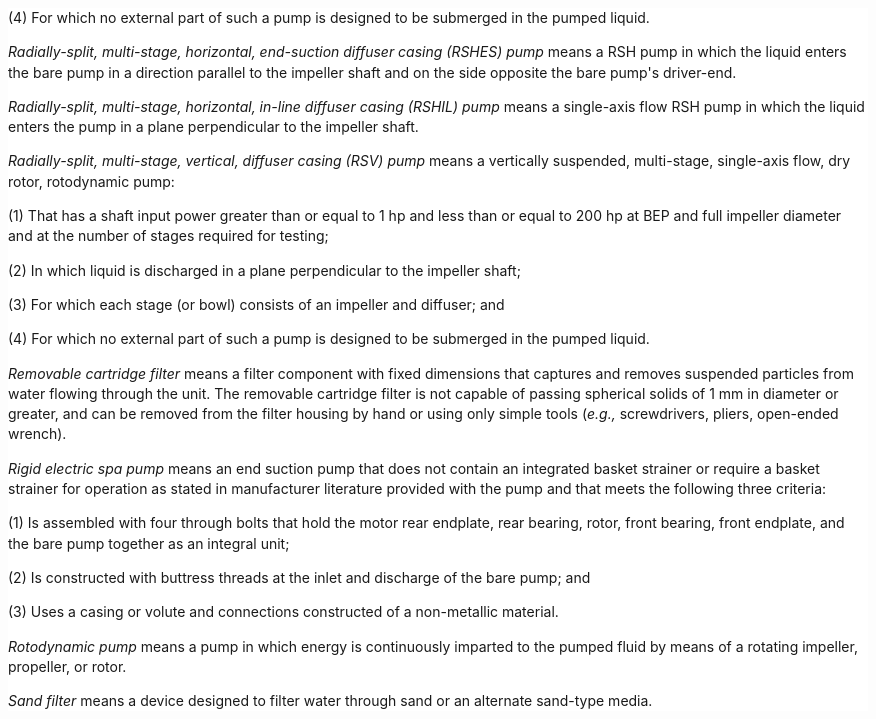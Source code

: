 
(4) For which no external part of such a pump is designed to be submerged in the pumped liquid.








*Radially-split, multi-stage, horizontal, end-suction diffuser casing (RSHES) pump* means a RSH pump in which the liquid enters the bare pump in a direction parallel to the impeller shaft and on the side opposite the bare pump's driver-end.




*Radially-split, multi-stage, horizontal, in-line diffuser casing (RSHIL) pump* means a single-axis flow RSH pump in which the liquid enters the pump in a plane perpendicular to the impeller shaft.




*Radially-split, multi-stage, vertical, diffuser casing (RSV) pump* means a vertically suspended, multi-stage, single-axis flow, dry rotor, rotodynamic pump:


(1) That has a shaft input power greater than or equal to 1 hp and less than or equal to 200 hp at BEP and full impeller diameter and at the number of stages required for testing;


(2) In which liquid is discharged in a plane perpendicular to the impeller shaft;


(3) For which each stage (or bowl) consists of an impeller and diffuser; and


(4) For which no external part of such a pump is designed to be submerged in the pumped liquid.




*Removable cartridge filter* means a filter component with fixed dimensions that captures and removes suspended particles from water flowing through the unit. The removable cartridge filter is not capable of passing spherical solids of 1 mm in diameter or greater, and can be removed from the filter housing by hand or using only simple tools (*e.g.,* screwdrivers, pliers, open-ended wrench).


*Rigid electric spa pump* means an end suction pump that does not contain an integrated basket strainer or require a basket strainer for operation as stated in manufacturer literature provided with the pump and that meets the following three criteria:


(1) Is assembled with four through bolts that hold the motor rear endplate, rear bearing, rotor, front bearing, front endplate, and the bare pump together as an integral unit;


(2) Is constructed with buttress threads at the inlet and discharge of the bare pump; and


(3) Uses a casing or volute and connections constructed of a non-metallic material.


*Rotodynamic pump* means a pump in which energy is continuously imparted to the pumped fluid by means of a rotating impeller, propeller, or rotor.


*Sand filter* means a device designed to filter water through sand or an alternate sand-type media.


